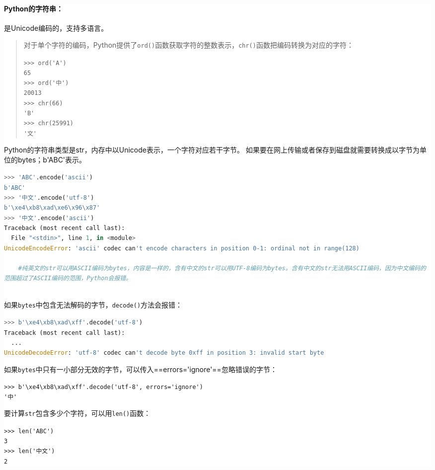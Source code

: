 #### Python的字符串：

是Unicode编码的，支持多语言。

> 对于单个字符的编码，Python提供了`ord()`函数获取字符的整数表示，`chr()`函数把编码转换为对应的字符：
>
> ```
> >>> ord('A')
> 65
> >>> ord('中')
> 20013
> >>> chr(66)
> 'B'
> >>> chr(25991)
> '文'
> ```

Python的字符串类型是str，内存中以Unicode表示，一个字符对应若干字节。 如果要在网上传输或者保存到磁盘就需要转换成以字节为单位的bytes；b'ABC'表示。

```python
>>> 'ABC'.encode('ascii')
b'ABC'
>>> '中文'.encode('utf-8')
b'\xe4\xb8\xad\xe6\x96\x87'
>>> '中文'.encode('ascii')
Traceback (most recent call last):
  File "<stdin>", line 1, in <module>
UnicodeEncodeError: 'ascii' codec can't encode characters in position 0-1: ordinal not in range(128)
    
    #纯英文的str可以用ASCII编码为bytes，内容是一样的，含有中文的str可以用UTF-8编码为bytes。含有中文的str无法用ASCII编码，因为中文编码的范围超过了ASCII编码的范围，Python会报错。
    
```

如果`bytes`中包含无法解码的字节，`decode()`方法会报错：

```python
>>> b'\xe4\xb8\xad\xff'.decode('utf-8')
Traceback (most recent call last):
  ...
UnicodeDecodeError: 'utf-8' codec can't decode byte 0xff in position 3: invalid start byte
```

如果`bytes`中只有一小部分无效的字节，可以传入==errors='ignore'==忽略错误的字节：

```
>>> b'\xe4\xb8\xad\xff'.decode('utf-8', errors='ignore')
'中'
```

要计算`str`包含多少个字符，可以用`len()`函数：

```
>>> len('ABC')
3
>>> len('中文')
2
```
